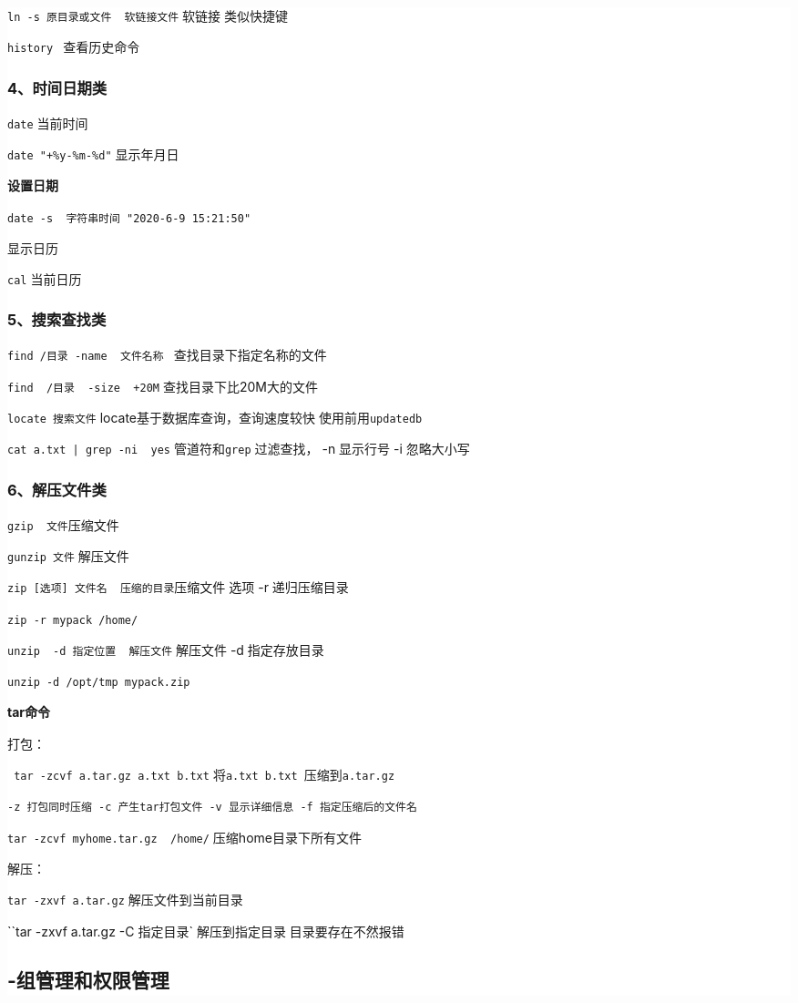 `ln -s 原目录或文件  软链接文件`  软链接 类似快捷键

`history ` 查看历史命令

### 4、时间日期类

`date` 当前时间

`date "+%y-%m-%d"`  显示年月日

**设置日期**

`date -s  字符串时间 "2020-6-9 15:21:50"`

显示日历

`cal` 当前日历 

### 5、搜索查找类

`find /目录 -name  文件名称 ` 查找目录下指定名称的文件

`find  /目录  -size  +20M` 查找目录下比20M大的文件

`locate 搜索文件`  locate基于数据库查询，查询速度较快 使用前用`updatedb`

`cat a.txt | grep -ni  yes` 管道符和`grep` 过滤查找， -n 显示行号 -i 忽略大小写  

### 6、解压文件类

`gzip  文件`压缩文件

`gunzip 文件` 解压文件



`zip [选项] 文件名  压缩的目录`压缩文件 选项 -r 递归压缩目录

`zip -r mypack /home/`

`unzip  -d 指定位置  解压文件` 解压文件  -d 指定存放目录

`unzip -d /opt/tmp mypack.zip` 

**tar命令**

打包：

` tar -zcvf a.tar.gz a.txt b.txt` 将`a.txt b.txt `压缩到`a.tar.gz`

`-z 打包同时压缩 -c 产生tar打包文件 -v 显示详细信息 -f 指定压缩后的文件名`

`tar -zcvf myhome.tar.gz  /home/` 压缩home目录下所有文件

解压：

`tar -zxvf a.tar.gz` 解压文件到当前目录

``tar -zxvf a.tar.gz -C   指定目录` 解压到指定目录  目录要存在不然报错  

## -组管理和权限管理

